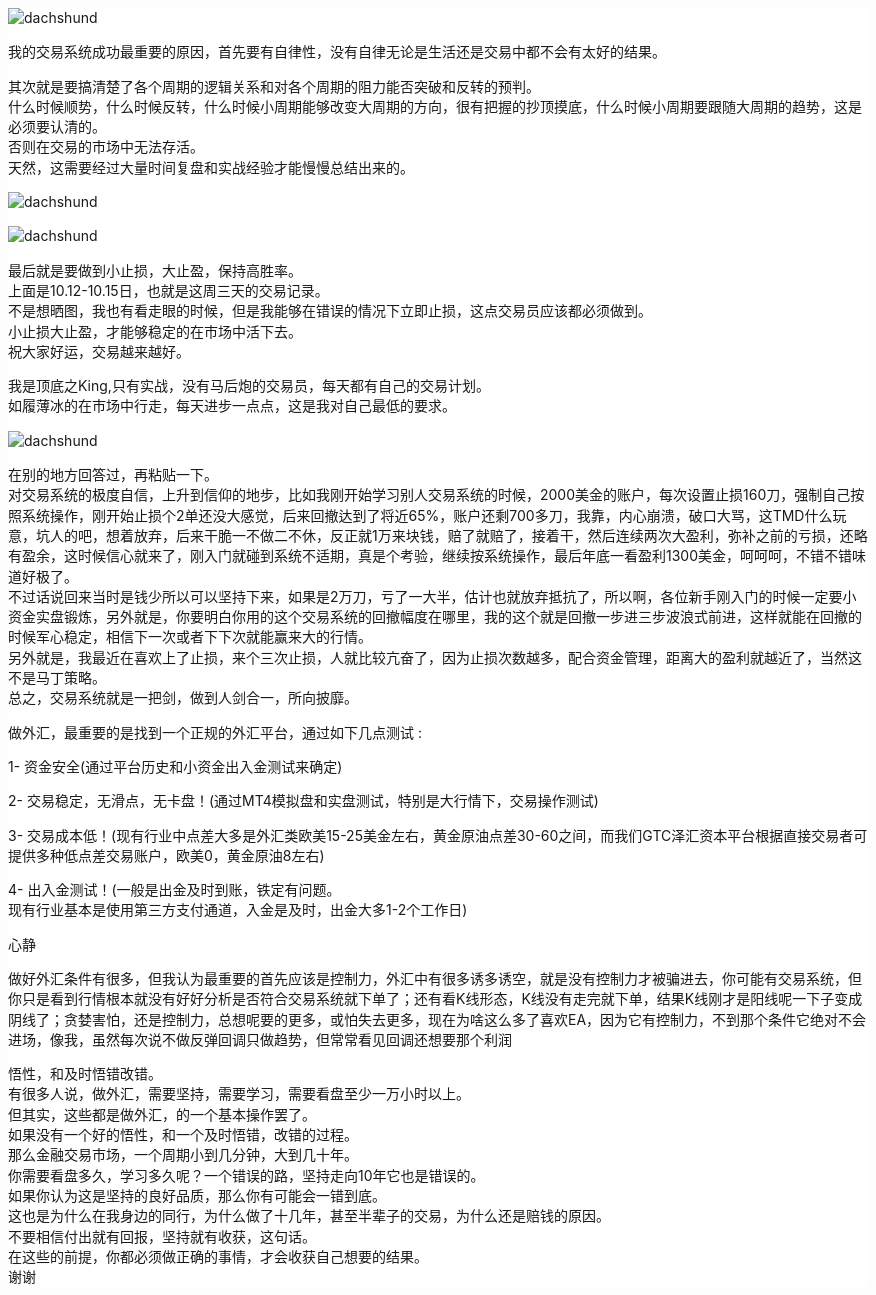 ![dachshund](https://cdn.fendou.la/funstoutiao/2020/11/180050692.jpg)

我的交易系统成功最重要的原因，首先要有自律性，没有自律无论是生活还是交易中都不会有太好的结果。

其次就是要搞清楚了各个周期的逻辑关系和对各个周期的阻力能否突破和反转的预判。  
什么时候顺势，什么时候反转，什么时候小周期能够改变大周期的方向，很有把握的抄顶摸底，什么时候小周期要跟随大周期的趋势，这是必须要认清的。  
否则在交易的市场中无法存活。  
天然，这需要经过大量时间复盘和实战经验才能慢慢总结出来的。

![dachshund](https://cdn.fendou.la/funstoutiao/2020/11/135516781.jpg)

![dachshund](https://cdn.fendou.la/funstoutiao/2020/11/135515594.jpg)

最后就是要做到小止损，大止盈，保持高胜率。  
上面是10.12-10.15日，也就是这周三天的交易记录。  
不是想晒图，我也有看走眼的时候，但是我能够在错误的情况下立即止损，这点交易员应该都必须做到。  
小止损大止盈，才能够稳定的在市场中活下去。  
祝大家好运，交易越来越好。

我是顶底之King,只有实战，没有马后炮的交易员，每天都有自己的交易计划。  
如履薄冰的在市场中行走，每天进步一点点，这是我对自己最低的要求。

![dachshund](https://cdn.fendou.la/funstoutiao/2020/11/140240037.jpg)

在别的地方回答过，再粘贴一下。  
对交易系统的极度自信，上升到信仰的地步，比如我刚开始学习别人交易系统的时候，2000美金的账户，每次设置止损160刀，强制自己按照系统操作，刚开始止损个2单还没大感觉，后来回撤达到了将近65%，账户还剩700多刀，我靠，内心崩溃，破口大骂，这TMD什么玩意，坑人的吧，想着放弃，后来干脆一不做二不休，反正就1万来块钱，赔了就赔了，接着干，然后连续两次大盈利，弥补之前的亏损，还略有盈余，这时候信心就来了，刚入门就碰到系统不适期，真是个考验，继续按系统操作，最后年底一看盈利1300美金，呵呵呵，不错不错味道好极了。  
不过话说回来当时是钱少所以可以坚持下来，如果是2万刀，亏了一大半，估计也就放弃抵抗了，所以啊，各位新手刚入门的时候一定要小资金实盘锻炼，另外就是，你要明白你用的这个交易系统的回撤幅度在哪里，我的这个就是回撤一步进三步波浪式前进，这样就能在回撤的时候军心稳定，相信下一次或者下下次就能赢来大的行情。  
另外就是，我最近在喜欢上了止损，来个三次止损，人就比较亢奋了，因为止损次数越多，配合资金管理，距离大的盈利就越近了，当然这不是马丁策略。  
总之，交易系统就是一把剑，做到人剑合一，所向披靡。

做外汇，最重要的是找到一个正规的外汇平台，通过如下几点测试 :

1- 资金安全(通过平台历史和小资金出入金测试来确定)

2- 交易稳定，无滑点，无卡盘！(通过MT4模拟盘和实盘测试，特别是大行情下，交易操作测试)

3- 交易成本低！(现有行业中点差大多是外汇类欧美15-25美金左右，黄金原油点差30-60之间，而我们GTC泽汇资本平台根据直接交易者可提供多种低点差交易账户，欧美0，黄金原油8左右)

4- 出入金测试！(一般是出金及时到账，铁定有问题。  
现有行业基本是使用第三方支付通道，入金是及时，出金大多1-2个工作日)

心静

做好外汇条件有很多，但我认为最重要的首先应该是控制力，外汇中有很多诱多诱空，就是没有控制力才被骗进去，你可能有交易系统，但你只是看到行情根本就没有好好分析是否符合交易系统就下单了；还有看K线形态，K线没有走完就下单，结果K线刚才是阳线呢一下子变成阴线了；贪婪害怕，还是控制力，总想呢要的更多，或怕失去更多，现在为啥这么多了喜欢EA，因为它有控制力，不到那个条件它绝对不会进场，像我，虽然每次说不做反弹回调只做趋势，但常常看见回调还想要那个利润

悟性，和及时悟错改错。  
有很多人说，做外汇，需要坚持，需要学习，需要看盘至少一万小时以上。  
但其实，这些都是做外汇，的一个基本操作罢了。  
如果没有一个好的悟性，和一个及时悟错，改错的过程。  
那么金融交易市场，一个周期小到几分钟，大到几十年。  
你需要看盘多久，学习多久呢？一个错误的路，坚持走向10年它也是错误的。  
如果你认为这是坚持的良好品质，那么你有可能会一错到底。  
这也是为什么在我身边的同行，为什么做了十几年，甚至半辈子的交易，为什么还是赔钱的原因。  
不要相信付出就有回报，坚持就有收获，这句话。  
在这些的前提，你都必须做正确的事情，才会收获自己想要的结果。  
谢谢
